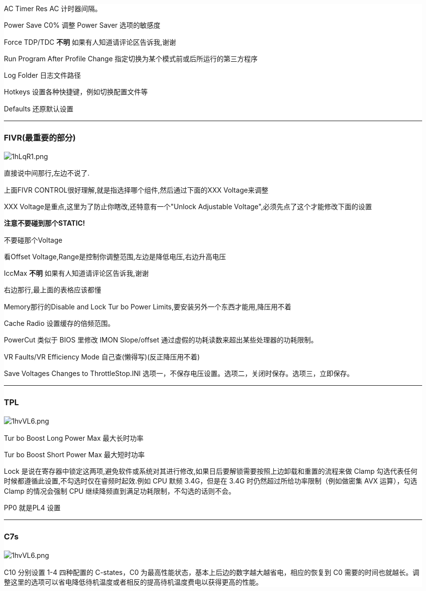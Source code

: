AC Timer Res AC 计时器间隔。

Power Save C0% 调整 Power Saver 选项的敏感度

Force TDP/TDC **不明**
如果有人知道请评论区告诉我,谢谢

Run Program After Profile Change 指定切换为某个模式前或后所运行的第三方程序

Log Folder 日志文件路径

Hotkeys 设置各种快捷键，例如切换配置文件等

Defaults 还原默认设置

-----

### FIVR(最重要的部分)

![1hLqR1.png](https://s2.ax1x.com/2020/02/09/1hLqR1.png)

直接说中间那行,左边不说了.

上面FIVR CONTROL很好理解,就是指选择哪个组件,然后通过下面的XXX Voltage来调整

XXX Voltage是重点,这里为了防止你瞎改,还特意有一个"Unlock Adjustable Voltage",必须先点了这个才能修改下面的设置

**注意不要碰到那个STATIC!**

不要碰那个Voltage

看Offset Voltage,Range是控制你调整范围,左边是降低电压,右边升高电压

IccMax **不明**
如果有人知道请评论区告诉我,谢谢

右边那行,最上面的表格应该都懂

Memory那行的Disable and Lock Tur bo Power Limits,要安装另外一个东西才能用,降压用不着

Cache Radio 设置缓存的倍频范围。

PowerCut 类似于 BIOS 里修改 IMON Slope/offset 通过虚假的功耗读数来超出某些处理器的功耗限制。

VR Faults/VR Efficiency Mode 自己查(懒得写)(反正降压用不着)

Save Voltages Changes to ThrottleStop.INI 选项一，不保存电压设置。选项二，关闭时保存。选项三，立即保存。

-----

### TPL

![1hvVL6.png](https://s2.ax1x.com/2020/02/09/1hvVL6.png)

Tur bo Boost Long Power Max 最大长时功率

Tur bo Boost Short Power Max 最大短时功率

Lock 是说在寄存器中锁定这两项,避免软件或系统对其进行修改,如果日后要解锁需要按照上边卸载和重置的流程来做
Clamp 勾选代表任何时候都遵循此设置,不勾选时仅在睿频时起效.例如 CPU 默频 3.4G，但是在 3.4G 时仍然超过所给功率限制（例如做密集 AVX 运算），勾选 Clamp 的情况会强制 CPU 继续降频直到满足功耗限制，不勾选的话则不会。

PP0 就是PL4 设置

-----

### C7s

![1hvVL6.png](https://s2.ax1x.com/2020/02/09/1hvVL6.png)

C10 分别设置 1-4 四种配置的 C-states，C0 为最高性能状态，基本上后边的数字越大越省电，相应的恢复到 C0 需要的时间也就越长。调整这里的选项可以省电降低待机温度或者相反的提高待机温度费电以获得更高的性能。
